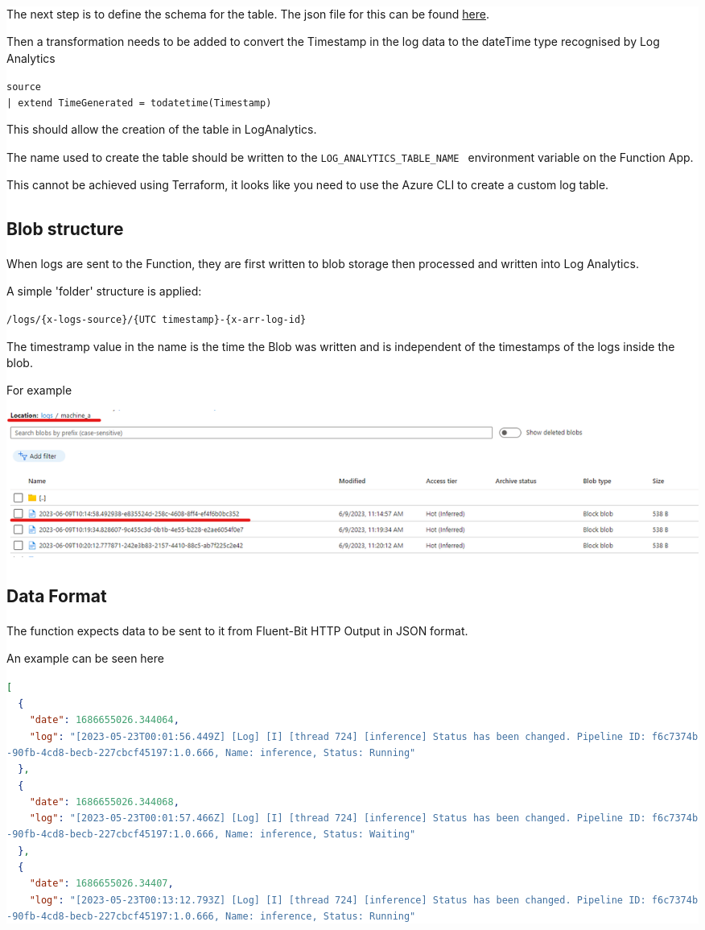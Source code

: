 The next step is to define the schema for the table. The json file for this can be found [here](schema.json).

Then a transformation needs to be added to convert the Timestamp in the log data to the dateTime type recognised by Log Analytics

```
source
| extend TimeGenerated = todatetime(Timestamp)
```

This should allow the creation of the table in LogAnalytics.

The name used to create the table should be written to the ```LOG_ANALYTICS_TABLE_NAME ``` environment variable on the Function App.

This cannot be achieved using Terraform, it looks like you need to use the Azure CLI to create a custom log table.

## Blob structure

When logs are sent to the Function, they are first written to blob storage then processed and written into Log Analytics.

A simple 'folder' structure is applied:

```
/logs/{x-logs-source}/{UTC timestamp}-{x-arr-log-id}
```

The timestramp value in the name is the time the Blob was written and is independent of the timestamps of the logs inside the blob.

For example

![Sample data in a storage account showing a simple folder hierarchy](./assets/log_folder_structure.png)


## Data Format

The function expects data to be sent to it from Fluent-Bit HTTP Output in JSON format.

An example can be seen here

```json
[
  {
    "date": 1686655026.344064,
    "log": "[2023-05-23T00:01:56.449Z] [Log] [I] [thread 724] [inference] Status has been changed. Pipeline ID: f6c7374b-90fb-4cd8-becb-227cbcf45197:1.0.666, Name: inference, Status: Running"
  },
  {
    "date": 1686655026.344068,
    "log": "[2023-05-23T00:01:57.466Z] [Log] [I] [thread 724] [inference] Status has been changed. Pipeline ID: f6c7374b-90fb-4cd8-becb-227cbcf45197:1.0.666, Name: inference, Status: Waiting"
  },
  {
    "date": 1686655026.34407,
    "log": "[2023-05-23T00:13:12.793Z] [Log] [I] [thread 724] [inference] Status has been changed. Pipeline ID: f6c7374b-90fb-4cd8-becb-227cbcf45197:1.0.666, Name: inference, Status: Running"
```